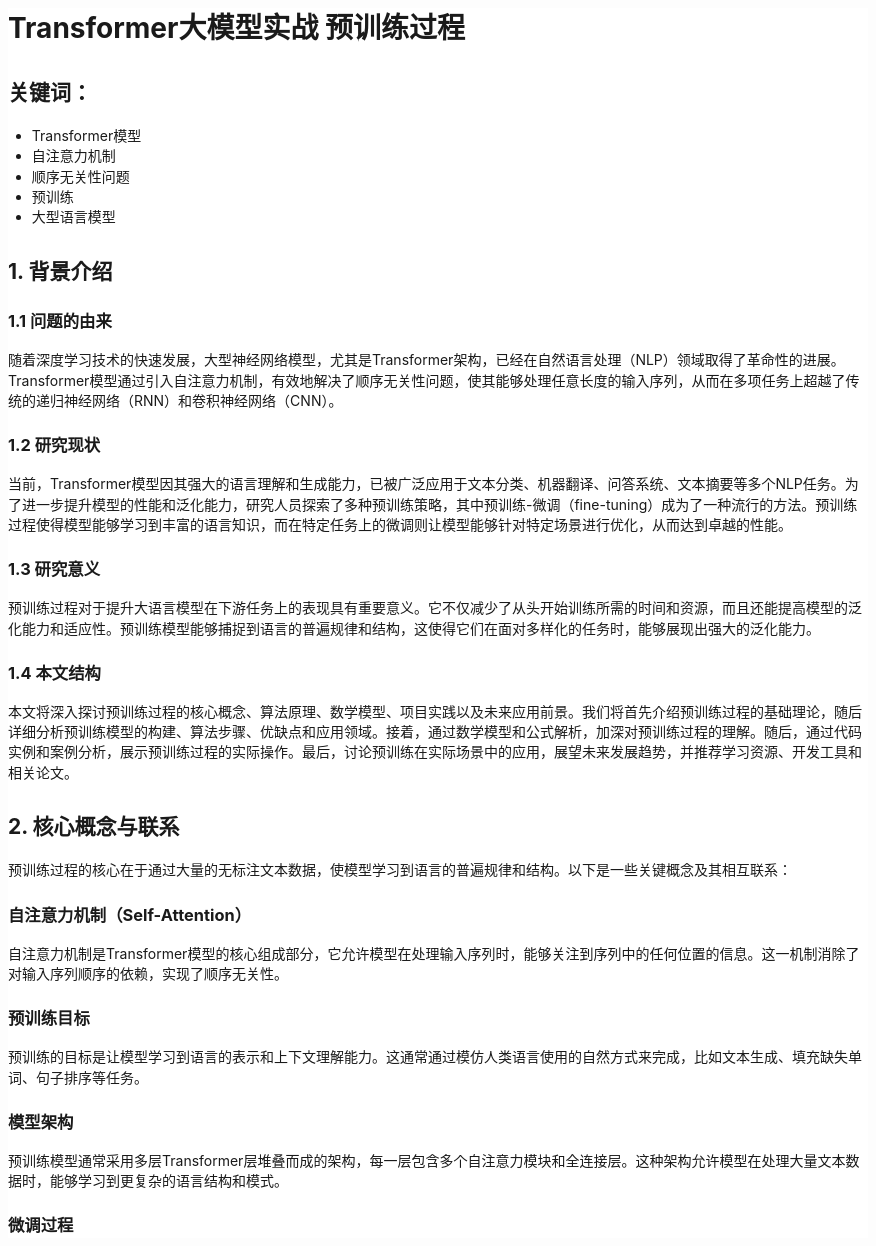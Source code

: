 # Transformer大模型实战 预训练过程

## 关键词：

- Transformer模型
- 自注意力机制
- 顺序无关性问题
- 预训练
- 大型语言模型

## 1. 背景介绍

### 1.1 问题的由来

随着深度学习技术的快速发展，大型神经网络模型，尤其是Transformer架构，已经在自然语言处理（NLP）领域取得了革命性的进展。Transformer模型通过引入自注意力机制，有效地解决了顺序无关性问题，使其能够处理任意长度的输入序列，从而在多项任务上超越了传统的递归神经网络（RNN）和卷积神经网络（CNN）。

### 1.2 研究现状

当前，Transformer模型因其强大的语言理解和生成能力，已被广泛应用于文本分类、机器翻译、问答系统、文本摘要等多个NLP任务。为了进一步提升模型的性能和泛化能力，研究人员探索了多种预训练策略，其中预训练-微调（fine-tuning）成为了一种流行的方法。预训练过程使得模型能够学习到丰富的语言知识，而在特定任务上的微调则让模型能够针对特定场景进行优化，从而达到卓越的性能。

### 1.3 研究意义

预训练过程对于提升大语言模型在下游任务上的表现具有重要意义。它不仅减少了从头开始训练所需的时间和资源，而且还能提高模型的泛化能力和适应性。预训练模型能够捕捉到语言的普遍规律和结构，这使得它们在面对多样化的任务时，能够展现出强大的泛化能力。

### 1.4 本文结构

本文将深入探讨预训练过程的核心概念、算法原理、数学模型、项目实践以及未来应用前景。我们将首先介绍预训练过程的基础理论，随后详细分析预训练模型的构建、算法步骤、优缺点和应用领域。接着，通过数学模型和公式解析，加深对预训练过程的理解。随后，通过代码实例和案例分析，展示预训练过程的实际操作。最后，讨论预训练在实际场景中的应用，展望未来发展趋势，并推荐学习资源、开发工具和相关论文。

## 2. 核心概念与联系

预训练过程的核心在于通过大量的无标注文本数据，使模型学习到语言的普遍规律和结构。以下是一些关键概念及其相互联系：

### 自注意力机制（Self-Attention）

自注意力机制是Transformer模型的核心组成部分，它允许模型在处理输入序列时，能够关注到序列中的任何位置的信息。这一机制消除了对输入序列顺序的依赖，实现了顺序无关性。

### 预训练目标

预训练的目标是让模型学习到语言的表示和上下文理解能力。这通常通过模仿人类语言使用的自然方式来完成，比如文本生成、填充缺失单词、句子排序等任务。

### 模型架构

预训练模型通常采用多层Transformer层堆叠而成的架构，每一层包含多个自注意力模块和全连接层。这种架构允许模型在处理大量文本数据时，能够学习到更复杂的语言结构和模式。

### 微调过程
